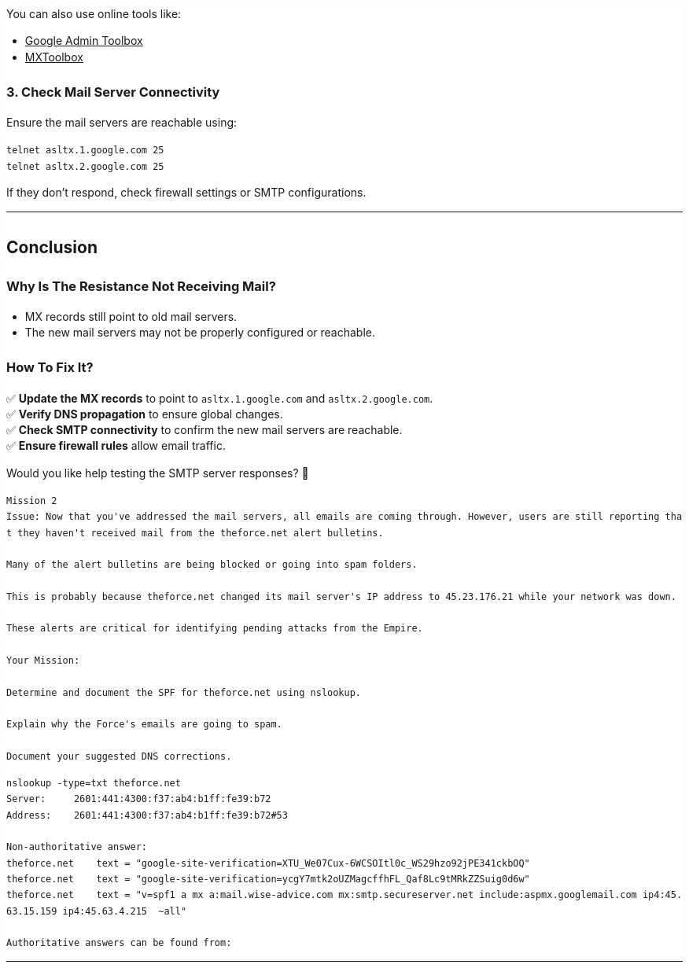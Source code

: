 You can also use online tools like:
- [Google Admin Toolbox](https://toolbox.googleapps.com/)
- [MXToolbox](https://mxtoolbox.com/)

### **3. Check Mail Server Connectivity**
Ensure the mail servers are reachable using:

```
telnet asltx.1.google.com 25
telnet asltx.2.google.com 25
```

If they don’t respond, check firewall settings or SMTP configurations.

---

## **Conclusion**
### **Why Is The Resistance Not Receiving Mail?**
- MX records still point to old mail servers.
- The new mail servers may not be properly configured or reachable.

### **How To Fix It?**
✅ **Update the MX records** to point to `asltx.1.google.com` and `asltx.2.google.com`.  
✅ **Verify DNS propagation** to ensure global changes.  
✅ **Check SMTP connectivity** to confirm the new mail servers are reachable.  
✅ **Ensure firewall rules** allow email traffic.

Would you like help testing the SMTP server responses? 🚀


```
Mission 2
Issue: Now that you've addressed the mail servers, all emails are coming through. However, users are still reporting that they haven't received mail from the theforce.net alert bulletins.

Many of the alert bulletins are being blocked or going into spam folders.

This is probably because theforce.net changed its mail server's IP address to 45.23.176.21 while your network was down.

These alerts are critical for identifying pending attacks from the Empire.

Your Mission:

Determine and document the SPF for theforce.net using nslookup.

Explain why the Force's emails are going to spam.

Document your suggested DNS corrections.
```

```
nslookup -type=txt theforce.net
Server:		2601:441:4300:f37:ab4:b1ff:fe39:b72
Address:	2601:441:4300:f37:ab4:b1ff:fe39:b72#53

Non-authoritative answer:
theforce.net	text = "google-site-verification=XTU_We07Cux-6WCSOItl0c_WS29hzo92jPE341ckbOQ"
theforce.net	text = "google-site-verification=ycgY7mtk2oUZMagcffhFL_Qaf8Lc9tMRkZZSuig0d6w"
theforce.net	text = "v=spf1 a mx a:mail.wise-advice.com mx:smtp.secureserver.net include:aspmx.googlemail.com ip4:45.63.15.159 ip4:45.63.4.215  ~all"

Authoritative answers can be found from:

```

---